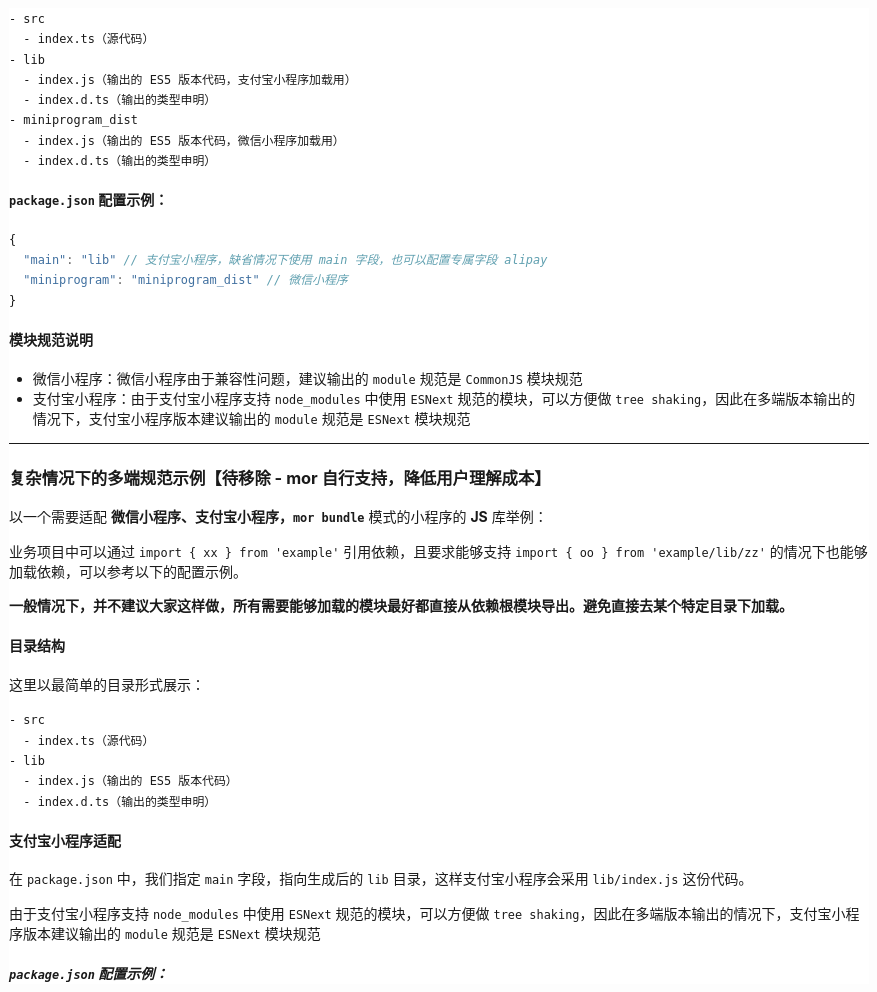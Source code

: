 ```bash
- src
  - index.ts（源代码）
- lib
  - index.js（输出的 ES5 版本代码，支付宝小程序加载用）
  - index.d.ts（输出的类型申明）
- miniprogram_dist
  - index.js（输出的 ES5 版本代码，微信小程序加载用）
  - index.d.ts（输出的类型申明）
```

#### `package.json` 配置示例：

```javascript
{
  "main": "lib" // 支付宝小程序，缺省情况下使用 main 字段，也可以配置专属字段 alipay
  "miniprogram": "miniprogram_dist" // 微信小程序
}
```

#### 模块规范说明

- 微信小程序：微信小程序由于兼容性问题，建议输出的 `module` 规范是 `CommonJS` 模块规范
- 支付宝小程序：由于支付宝小程序支持 `node_modules` 中使用 `ESNext` 规范的模块，可以方便做 `tree shaking`，因此在多端版本输出的情况下，支付宝小程序版本建议输出的 `module` 规范是 `ESNext` 模块规范

---

### 复杂情况下的多端规范示例【待移除 - mor 自行支持，降低用户理解成本】

以一个需要适配 **微信小程序、支付宝小程序，`mor bundle`** 模式的小程序的 **JS** 库举例：

业务项目中可以通过 `import { xx } from 'example'` 引用依赖，且要求能够支持 `import { oo } from 'example/lib/zz'` 的情况下也能够加载依赖，可以参考以下的配置示例。

**一般情况下，并不建议大家这样做，所有需要能够加载的模块最好都直接从依赖根模块导出。避免直接去某个特定目录下加载。**

#### 目录结构

这里以最简单的目录形式展示：

```bash
- src
  - index.ts（源代码）
- lib
  - index.js（输出的 ES5 版本代码）
  - index.d.ts（输出的类型申明）
```

#### 支付宝小程序适配

在 `package.json` 中，我们指定 `main` 字段，指向生成后的 `lib` 目录，这样支付宝小程序会采用 `lib/index.js` 这份代码。

由于支付宝小程序支持 `node_modules` 中使用 `ESNext` 规范的模块，可以方便做 `tree shaking`，因此在多端版本输出的情况下，支付宝小程序版本建议输出的 `module` 规范是 `ESNext` 模块规范

##### `package.json` 配置示例：
